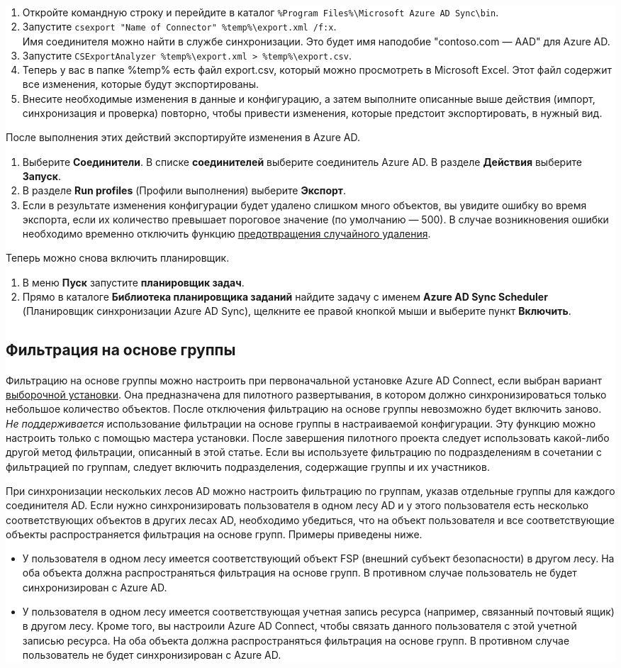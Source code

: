 1. Откройте командную строку и перейдите в каталог `%Program Files%\Microsoft Azure AD Sync\bin`.
2. Запустите `csexport "Name of Connector" %temp%\export.xml /f:x`.  
   Имя соединителя можно найти в службе синхронизации. Это будет имя наподобие "contoso.com — AAD" для Azure AD.
3. Запустите `CSExportAnalyzer %temp%\export.xml > %temp%\export.csv`.
4. Теперь у вас в папке %temp% есть файл export.csv, который можно просмотреть в Microsoft Excel. Этот файл содержит все изменения, которые будут экспортированы.
5. Внесите необходимые изменения в данные и конфигурацию, а затем выполните описанные выше действия (импорт, синхронизация и проверка) повторно, чтобы привести изменения, которые предстоит экспортировать, в нужный вид.

После выполнения этих действий экспортируйте изменения в Azure AD.

1. Выберите **Соединители**. В списке **соединителей** выберите соединитель Azure AD. В разделе **Действия** выберите **Запуск**.
2. В разделе **Run profiles** (Профили выполнения) выберите **Экспорт**.
3. Если в результате изменения конфигурации будет удалено слишком много объектов, вы увидите ошибку во время экспорта, если их количество превышает пороговое значение (по умолчанию — 500). В случае возникновения ошибки необходимо временно отключить функцию [предотвращения случайного удаления](how-to-connect-sync-feature-prevent-accidental-deletes.md).

Теперь можно снова включить планировщик.

1. В меню **Пуск** запустите **планировщик задач**.
2. Прямо в каталоге **Библиотека планировщика заданий** найдите задачу с именем **Azure AD Sync Scheduler** (Планировщик синхронизации Azure AD Sync), щелкните ее правой кнопкой мыши и выберите пункт **Включить**.

## <a name="group-based-filtering"></a>Фильтрация на основе группы
Фильтрацию на основе группы можно настроить при первоначальной установке Azure AD Connect, если выбран вариант [выборочной установки](how-to-connect-install-custom.md#sync-filtering-based-on-groups). Она предназначена для пилотного развертывания, в котором должно синхронизироваться только небольшое количество объектов. После отключения фильтрацию на основе группы невозможно будет включить заново. *Не поддерживается* использование фильтрации на основе группы в настраиваемой конфигурации. Эту функцию можно настроить только с помощью мастера установки. После завершения пилотного проекта следует использовать какой-либо другой метод фильтрации, описанный в этой статье. Если вы используете фильтрацию по подразделениям в сочетании с фильтрацией по группам, следует включить подразделения, содержащие группы и их участников.

При синхронизации нескольких лесов AD можно настроить фильтрацию по группам, указав отдельные группы для каждого соединителя AD. Если нужно синхронизировать пользователя в одном лесу AD и у этого пользователя есть несколько соответствующих объектов в других лесах AD, необходимо убедиться, что на объект пользователя и все соответствующие объекты распространяется фильтрация на основе групп. Примеры приведены ниже.

* У пользователя в одном лесу имеется соответствующий объект FSP (внешний субъект безопасности) в другом лесу. На оба объекта должна распространяться фильтрация на основе групп. В противном случае пользователь не будет синхронизирован с Azure AD.

* У пользователя в одном лесу имеется соответствующая учетная запись ресурса (например, связанный почтовый ящик) в другом лесу. Кроме того, вы настроили Azure AD Connect, чтобы связать данного пользователя с этой учетной записью ресурса. На оба объекта должна распространяться фильтрация на основе групп. В противном случае пользователь не будет синхронизирован с Azure AD.
